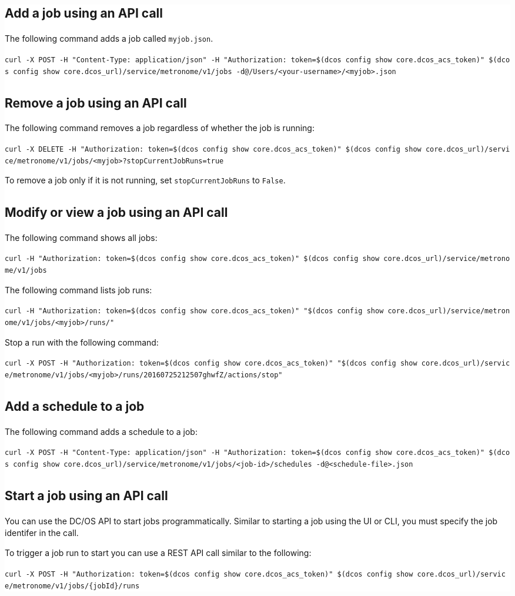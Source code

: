 ## Add a job using an API call
The following command adds a job called `myjob.json`.

```
curl -X POST -H "Content-Type: application/json" -H "Authorization: token=$(dcos config show core.dcos_acs_token)" $(dcos config show core.dcos_url)/service/metronome/v1/jobs -d@/Users/<your-username>/<myjob>.json
```

## Remove a job using an API call
The following command removes a job regardless of whether the job is running:
```
curl -X DELETE -H "Authorization: token=$(dcos config show core.dcos_acs_token)" $(dcos config show core.dcos_url)/service/metronome/v1/jobs/<myjob>?stopCurrentJobRuns=true
```

To remove a job only if it is not running, set `stopCurrentJobRuns` to `False`.

## Modify or view a job using an API call
The following command shows all jobs:

```
curl -H "Authorization: token=$(dcos config show core.dcos_acs_token)" $(dcos config show core.dcos_url)/service/metronome/v1/jobs
```

The following command lists job runs:

```
curl -H "Authorization: token=$(dcos config show core.dcos_acs_token)" "$(dcos config show core.dcos_url)/service/metronome/v1/jobs/<myjob>/runs/"
```

Stop a run with the following command:

```
curl -X POST -H "Authorization: token=$(dcos config show core.dcos_acs_token)" "$(dcos config show core.dcos_url)/service/metronome/v1/jobs/<myjob>/runs/20160725212507ghwfZ/actions/stop"
```

<a name="add-sched"></a>

## Add a schedule to a job
The following command adds a schedule to a job:

```
curl -X POST -H "Content-Type: application/json" -H "Authorization: token=$(dcos config show core.dcos_acs_token)" $(dcos config show core.dcos_url)/service/metronome/v1/jobs/<job-id>/schedules -d@<schedule-file>.json
```

## Start a job using an API call
You can use the DC/OS API to start jobs programmatically. Similar to starting a job using the UI or CLI, you must specify the job identifer in the call.

To trigger a job run to start you can use a REST API call similar to the following:

```
curl -X POST -H "Authorization: token=$(dcos config show core.dcos_acs_token)" $(dcos config show core.dcos_url)/service/metronome/v1/jobs/{jobId}/runs
```

